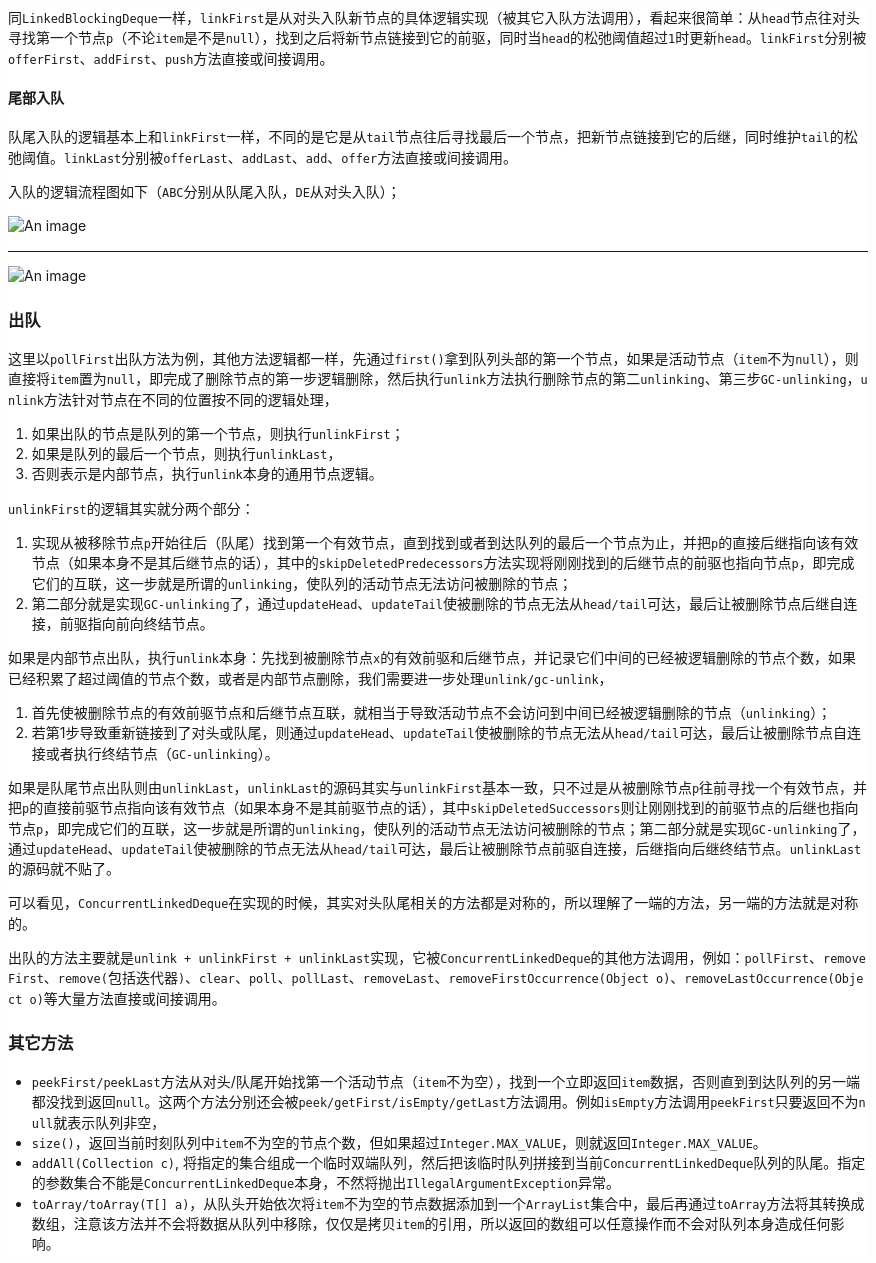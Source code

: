 同`LinkedBlockingDeque`一样，`linkFirst`是从对头入队新节点的具体逻辑实现（被其它入队方法调用），看起来很简单：从`head`节点往对头寻找第一个节点`p`（不论`item`是不是`null`），找到之后将新节点链接到它的前驱，同时当`head`的松弛阈值超过`1`时更新`head`。`linkFirst`分别被`offerFirst`、`addFirst`、`push`方法直接或间接调用。

#### 尾部入队

队尾入队的逻辑基本上和`linkFirst`一样，不同的是它是从`tail`节点往后寻找最后一个节点，把新节点链接到它的后继，同时维护`tail`的松弛阈值。`linkLast`分别被`offerLast`、`addLast`、`add`、`offer`方法直接或间接调用。

入队的逻辑流程图如下（`ABC`分别从队尾入队，`DE`从对头入队）；

![An image](/img/java/container/64.png)

------

![An image](/img/java/container/65.png)

### 出队

这里以`pollFirst`出队方法为例，其他方法逻辑都一样，先通过`first()`拿到队列头部的第一个节点，如果是活动节点（`item`不为`null`），则直接将`item`置为`null`，即完成了删除节点的第一步逻辑删除，然后执行`unlink`方法执行删除节点的第二`unlinking`、第三步`GC-unlinking`，`unlink`方法针对节点在不同的位置按不同的逻辑处理，

1. 如果出队的节点是队列的第一个节点，则执行`unlinkFirst`；
2. 如果是队列的最后一个节点，则执行`unlinkLast`，
3. 否则表示是内部节点，执行`unlink`本身的通用节点逻辑。

`unlinkFirst`的逻辑其实就分两个部分：

1. 实现从被移除节点`p`开始往后（队尾）找到第一个有效节点，直到找到或者到达队列的最后一个节点为止，并把`p`的直接后继指向该有效节点（如果本身不是其后继节点的话），其中的`skipDeletedPredecessors`方法实现将刚刚找到的后继节点的前驱也指向节点`p`，即完成它们的互联，这一步就是所谓的`unlinking`，使队列的活动节点无法访问被删除的节点；
2. 第二部分就是实现`GC-unlinking`了，通过`updateHead`、`updateTail`使被删除的节点无法从`head/tail`可达，最后让被删除节点后继自连接，前驱指向前向终结节点。

如果是内部节点出队，执行`unlink`本身：先找到被删除节点`x`的有效前驱和后继节点，并记录它们中间的已经被逻辑删除的节点个数，如果已经积累了超过阈值的节点个数，或者是内部节点删除，我们需要进一步处理`unlink/gc-unlink`，

1. 首先使被删除节点的有效前驱节点和后继节点互联，就相当于导致活动节点不会访问到中间已经被逻辑删除的节点（`unlinking`）；
2. 若第1步导致重新链接到了对头或队尾，则通过`updateHead`、`updateTail`使被删除的节点无法从`head/tail`可达，最后让被删除节点自连接或者执行终结节点（`GC-unlinking`）。

如果是队尾节点出队则由`unlinkLast`，`unlinkLast`的源码其实与`unlinkFirst`基本一致，只不过是从被删除节点`p`往前寻找一个有效节点，并把`p`的直接前驱节点指向该有效节点（如果本身不是其前驱节点的话），其中`skipDeletedSuccessors`则让刚刚找到的前驱节点的后继也指向节点`p`，即完成它们的互联，这一步就是所谓的`unlinking`，使队列的活动节点无法访问被删除的节点；第二部分就是实现`GC-unlinking`了，通过`updateHead`、`updateTail`使被删除的节点无法从`head/tail`可达，最后让被删除节点前驱自连接，后继指向后继终结节点。`unlinkLast`的源码就不贴了。

可以看见，`ConcurrentLinkedDeque`在实现的时候，其实对头队尾相关的方法都是对称的，所以理解了一端的方法，另一端的方法就是对称的。

出队的方法主要就是`unlink + unlinkFirst + unlinkLast`实现，它被`ConcurrentLinkedDeque`的其他方法调用，例如：`pollFirst`、`removeFirst`、`remove(`包括迭代器`)`、`clear`、`poll`、`pollLast`、`removeLast`、`removeFirstOccurrence(Object o)`、`removeLastOccurrence(Object o)`等大量方法直接或间接调用。

### 其它方法

- `peekFirst/peekLast`方法从对头/队尾开始找第一个活动节点（`item`不为空），找到一个立即返回`item`数据，否则直到到达队列的另一端都没找到返回`null`。这两个方法分别还会被`peek/getFirst/isEmpty/getLast`方法调用。例如`isEmpty`方法调用`peekFirst`只要返回不为`null`就表示队列非空，
- `size()`，返回当前时刻队列中`item`不为空的节点个数，但如果超过`Integer.MAX_VALUE`，则就返回`Integer.MAX_VALUE`。
- `addAll(Collection c)`, 将指定的集合组成一个临时双端队列，然后把该临时队列拼接到当前`ConcurrentLinkedDeque`队列的队尾。指定的参数集合不能是`ConcurrentLinkedDeque`本身，不然将抛出`IllegalArgumentException`异常。
- `toArray/toArray(T[] a)`，从队头开始依次将`item`不为空的节点数据添加到一个`ArrayList`集合中，最后再通过`toArray`方法将其转换成数组，注意该方法并不会将数据从队列中移除，仅仅是拷贝`item`的引用，所以返回的数组可以任意操作而不会对队列本身造成任何影响。
